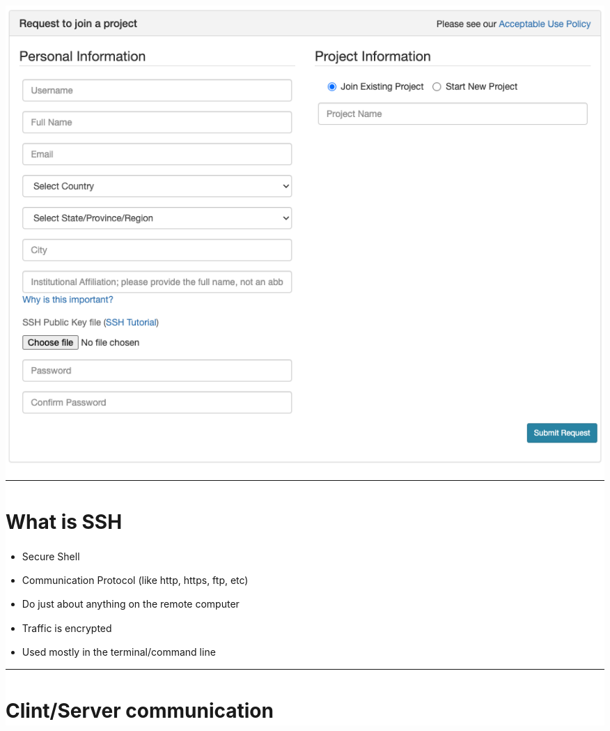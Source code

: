 ![w:600 center](figures/cloudlab-register-account.png)

---

# What is SSH

- Secure Shell

- Communication Protocol (like http, https, ftp, etc)

- Do just about anything on the remote computer

- Traffic is encrypted

- Used mostly in the terminal/command line

---

# Clint/Server communication

